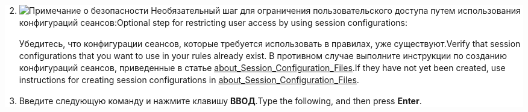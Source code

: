 2. ![Примечание о безопасности](images/SecurityNote.jpeg) <span data-ttu-id="b31f9-380">Необязательный шаг для ограничения пользовательского доступа путем использования конфигураций сеансов:</span><span class="sxs-lookup"><span data-stu-id="b31f9-380">Optional step for restricting user access by using session configurations:</span></span>

    <span data-ttu-id="b31f9-381">Убедитесь, что конфигурации сеансов, которые требуется использовать в правилах, уже существуют.</span><span class="sxs-lookup"><span data-stu-id="b31f9-381">Verify that session configurations that you want to use in your rules already exist.</span></span> <span data-ttu-id="b31f9-382">В противном случае выполните инструкции по созданию конфигураций сеансов, приведенные в статье [about_Session_Configuration_Files](https://docs.microsoft.com/en-us/powershell/module/microsoft.powershell.core/about/about_session_configurations).</span><span class="sxs-lookup"><span data-stu-id="b31f9-382">If they have not yet been created, use instructions for creating session configurations in [about_Session_Configuration_Files](https://docs.microsoft.com/en-us/powershell/module/microsoft.powershell.core/about/about_session_configurations).</span></span>

3. <span data-ttu-id="b31f9-383">Введите следующую команду и нажмите клавишу **ВВОД**.</span><span class="sxs-lookup"><span data-stu-id="b31f9-383">Type the following, and then press **Enter**.</span></span>

